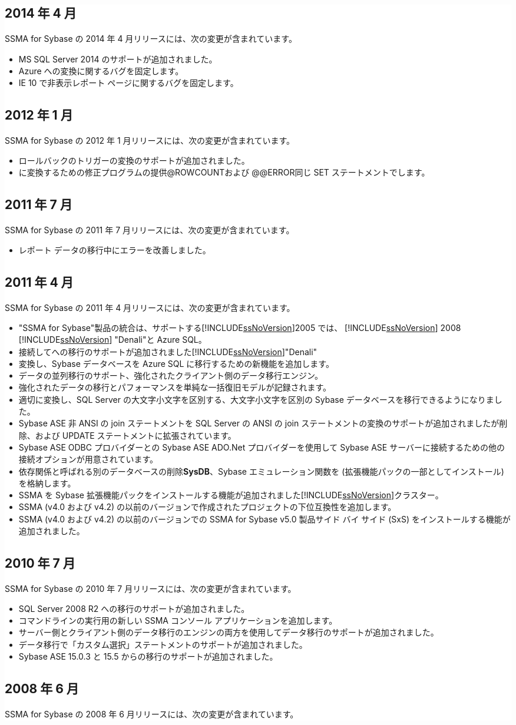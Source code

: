 ## <a name="april-2014"></a>2014 年 4 月  
SSMA for Sybase の 2014 年 4 月リリースには、次の変更が含まれています。  
  
-   MS SQL Server 2014 のサポートが追加されました。  
-   Azure への変換に関するバグを固定します。  
-   IE 10 で非表示レポート ページに関するバグを固定します。  
  
## <a name="january-2012"></a>2012 年 1 月  
SSMA for Sybase の 2012 年 1 月リリースには、次の変更が含まれています。  
  
-   ロールバックのトリガーの変換のサポートが追加されました。  
-   に変換するための修正プログラムの提供@ROWCOUNTおよび @@ERROR同じ SET ステートメントでします。  
  
## <a name="july-2011"></a>2011 年 7 月  
SSMA for Sybase の 2011 年 7 月リリースには、次の変更が含まれています。  
  
-   レポート データの移行中にエラーを改善しました。  
  
## <a name="april-2011"></a>2011 年 4 月  
SSMA for Sybase の 2011 年 4 月リリースには、次の変更が含まれています。  
  
-   "SSMA for Sybase"製品の統合は、サポートする[!INCLUDE[ssNoVersion](../../includes/ssnoversion-md.md)]2005 では、 [!INCLUDE[ssNoVersion](../../includes/ssnoversion-md.md)] 2008 [!INCLUDE[ssNoVersion](../../includes/ssnoversion-md.md)] "Denali"と Azure SQL。  
-   接続してへの移行のサポートが追加されました[!INCLUDE[ssNoVersion](../../includes/ssnoversion-md.md)]"Denali"  
-   変換し、Sybase データベースを Azure SQL に移行するための新機能を追加します。  
-   データの並列移行のサポート、強化されたクライアント側のデータ移行エンジン。  
-   強化されたデータの移行とパフォーマンスを単純な一括復旧モデルが記録されます。  
-   適切に変換し、SQL Server の大文字小文字を区別する、大文字小文字を区別の Sybase データベースを移行できるようになりました。  
-   Sybase ASE 非 ANSI の join ステートメントを SQL Server の ANSI の join ステートメントの変換のサポートが追加されましたが削除、および UPDATE ステートメントに拡張されています。  
-   Sybase ASE ODBC プロバイダーとの Sybase ASE ADO.Net プロバイダーを使用して Sybase ASE サーバーに接続するための他の接続オプションが用意されています。  
-   依存関係と呼ばれる別のデータベースの削除**SysDB**、Sybase エミュレーション関数を (拡張機能パックの一部としてインストール) を格納します。  
-   SSMA を Sybase 拡張機能パックをインストールする機能が追加されました[!INCLUDE[ssNoVersion](../../includes/ssnoversion-md.md)]クラスター。  
-   SSMA (v4.0 および v4.2) の以前のバージョンで作成されたプロジェクトの下位互換性を追加します。  
-   SSMA (v4.0 および v4.2) の以前のバージョンでの SSMA for Sybase v5.0 製品サイド バイ サイド (SxS) をインストールする機能が追加されました。  
  
## <a name="july-2010"></a>2010 年 7 月  
SSMA for Sybase の 2010 年 7 月リリースには、次の変更が含まれています。  
  
-   SQL Server 2008 R2 への移行のサポートが追加されました。  
-   コマンドラインの実行用の新しい SSMA コンソール アプリケーションを追加します。  
-   サーバー側とクライアント側のデータ移行のエンジンの両方を使用してデータ移行のサポートが追加されました。  
-   データ移行で「カスタム選択」ステートメントのサポートが追加されました。  
-   Sybase ASE 15.0.3 と 15.5 からの移行のサポートが追加されました。  
  
## <a name="june-2008"></a>2008 年 6 月  
SSMA for Sybase の 2008 年 6 月リリースには、次の変更が含まれています。  
  